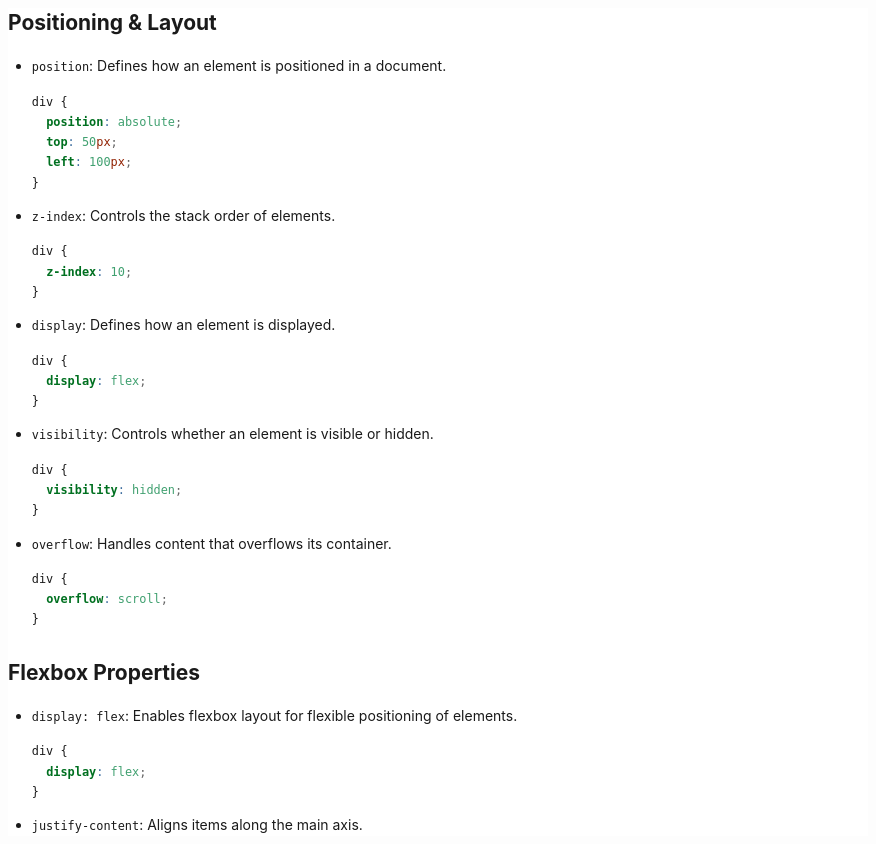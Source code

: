 ## Positioning & Layout

- `position`: Defines how an element is positioned in a document.

    ```css
    div {
      position: absolute;
      top: 50px;
      left: 100px;
    }
    ```

- `z-index`: Controls the stack order of elements.

    ```css
    div {
      z-index: 10;
    }
    ```

- `display`: Defines how an element is displayed.

    ```css
    div {
      display: flex;
    }
    ```

- `visibility`: Controls whether an element is visible or hidden.

    ```css
    div {
      visibility: hidden;
    }
    ```

- `overflow`: Handles content that overflows its container.

    ```css
    div {
      overflow: scroll;
    }
    ```


## Flexbox Properties

- `display: flex`: Enables flexbox layout for flexible positioning of elements.

    ```css
    div {
      display: flex;
    }
    ```

- `justify-content`: Aligns items along the main axis.
